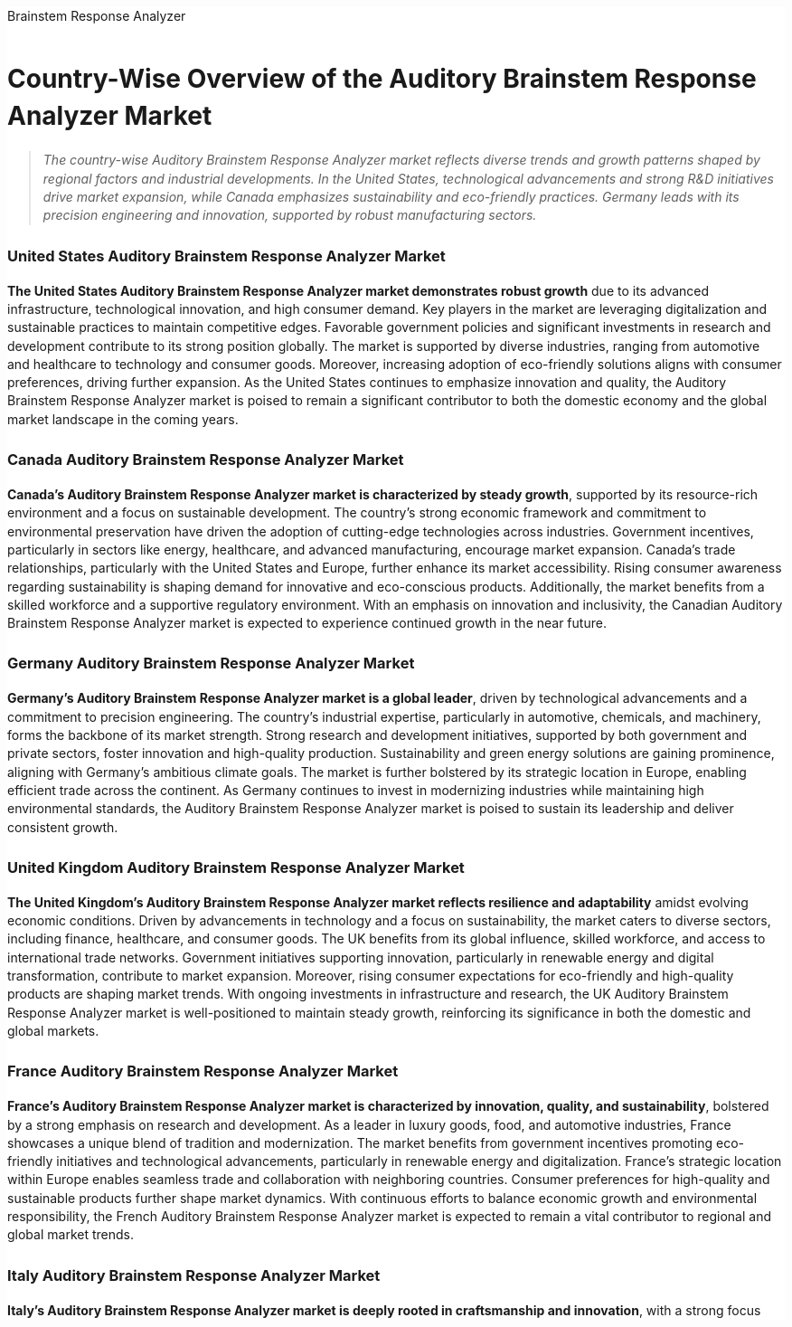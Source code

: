 Brainstem Response Analyzer</li></ul><h1><span class="">Country-Wise Overview of the Auditory Brainstem Response Analyzer Market<br /></span></h1><blockquote><p><em><span class="">The country-wise Auditory Brainstem Response Analyzer market reflects diverse trends and growth patterns shaped by regional factors and industrial developments. In the United States, technological advancements and strong R&amp;D initiatives drive market expansion, while Canada emphasizes sustainability and eco-friendly practices. Germany leads with its precision engineering and innovation, supported by robust manufacturing sectors.</span></em></p></blockquote><h3><strong>United States Auditory Brainstem Response Analyzer Market</strong></h3><p><strong>The United States Auditory Brainstem Response Analyzer market demonstrates robust growth</strong> due to its advanced infrastructure, technological innovation, and high consumer demand. Key players in the market are leveraging digitalization and sustainable practices to maintain competitive edges. Favorable government policies and significant investments in research and development contribute to its strong position globally. The market is supported by diverse industries, ranging from automotive and healthcare to technology and consumer goods. Moreover, increasing adoption of eco-friendly solutions aligns with consumer preferences, driving further expansion. As the United States continues to emphasize innovation and quality, the Auditory Brainstem Response Analyzer market is poised to remain a significant contributor to both the domestic economy and the global market landscape in the coming years.</p><h3><strong>Canada Auditory Brainstem Response Analyzer Market</strong></h3><p><strong>Canada&rsquo;s Auditory Brainstem Response Analyzer market is characterized by steady growth</strong>, supported by its resource-rich environment and a focus on sustainable development. The country&rsquo;s strong economic framework and commitment to environmental preservation have driven the adoption of cutting-edge technologies across industries. Government incentives, particularly in sectors like energy, healthcare, and advanced manufacturing, encourage market expansion. Canada&rsquo;s trade relationships, particularly with the United States and Europe, further enhance its market accessibility. Rising consumer awareness regarding sustainability is shaping demand for innovative and eco-conscious products. Additionally, the market benefits from a skilled workforce and a supportive regulatory environment. With an emphasis on innovation and inclusivity, the Canadian Auditory Brainstem Response Analyzer market is expected to experience continued growth in the near future.</p><h3><strong>Germany Auditory Brainstem Response Analyzer Market</strong></h3><p><strong>Germany&rsquo;s Auditory Brainstem Response Analyzer market is a global leader</strong>, driven by technological advancements and a commitment to precision engineering. The country&rsquo;s industrial expertise, particularly in automotive, chemicals, and machinery, forms the backbone of its market strength. Strong research and development initiatives, supported by both government and private sectors, foster innovation and high-quality production. Sustainability and green energy solutions are gaining prominence, aligning with Germany&rsquo;s ambitious climate goals. The market is further bolstered by its strategic location in Europe, enabling efficient trade across the continent. As Germany continues to invest in modernizing industries while maintaining high environmental standards, the Auditory Brainstem Response Analyzer market is poised to sustain its leadership and deliver consistent growth.</p><h3><strong>United Kingdom Auditory Brainstem Response Analyzer Market</strong></h3><p><strong>The United Kingdom&rsquo;s Auditory Brainstem Response Analyzer market reflects resilience and adaptability</strong> amidst evolving economic conditions. Driven by advancements in technology and a focus on sustainability, the market caters to diverse sectors, including finance, healthcare, and consumer goods. The UK benefits from its global influence, skilled workforce, and access to international trade networks. Government initiatives supporting innovation, particularly in renewable energy and digital transformation, contribute to market expansion. Moreover, rising consumer expectations for eco-friendly and high-quality products are shaping market trends. With ongoing investments in infrastructure and research, the UK Auditory Brainstem Response Analyzer market is well-positioned to maintain steady growth, reinforcing its significance in both the domestic and global markets.</p><h3><strong>France Auditory Brainstem Response Analyzer Market</strong></h3><p><strong>France&rsquo;s Auditory Brainstem Response Analyzer market is characterized by innovation, quality, and sustainability</strong>, bolstered by a strong emphasis on research and development. As a leader in luxury goods, food, and automotive industries, France showcases a unique blend of tradition and modernization. The market benefits from government incentives promoting eco-friendly initiatives and technological advancements, particularly in renewable energy and digitalization. France&rsquo;s strategic location within Europe enables seamless trade and collaboration with neighboring countries. Consumer preferences for high-quality and sustainable products further shape market dynamics. With continuous efforts to balance economic growth and environmental responsibility, the French Auditory Brainstem Response Analyzer market is expected to remain a vital contributor to regional and global market trends.</p><h3><strong>Italy Auditory Brainstem Response Analyzer Market</strong></h3><p><strong>Italy&rsquo;s Auditory Brainstem Response Analyzer market is deeply rooted in craftsmanship and innovation</strong>, with a strong focus